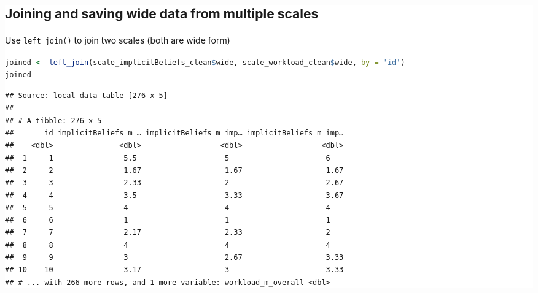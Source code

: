 Joining and saving wide data from multiple scales
-------------------------------------------------

Use `left_join()` to join two scales (both are wide form)

``` r
joined <- left_join(scale_implicitBeliefs_clean$wide, scale_workload_clean$wide, by = 'id')
joined
```

    ## Source: local data table [276 x 5]
    ## 
    ## # A tibble: 276 x 5
    ##       id implicitBeliefs_m_… implicitBeliefs_m_imp… implicitBeliefs_m_imp…
    ##    <dbl>               <dbl>                  <dbl>                  <dbl>
    ##  1     1                5.5                    5                      6   
    ##  2     2                1.67                   1.67                   1.67
    ##  3     3                2.33                   2                      2.67
    ##  4     4                3.5                    3.33                   3.67
    ##  5     5                4                      4                      4   
    ##  6     6                1                      1                      1   
    ##  7     7                2.17                   2.33                   2   
    ##  8     8                4                      4                      4   
    ##  9     9                3                      2.67                   3.33
    ## 10    10                3.17                   3                      3.33
    ## # ... with 266 more rows, and 1 more variable: workload_m_overall <dbl>
